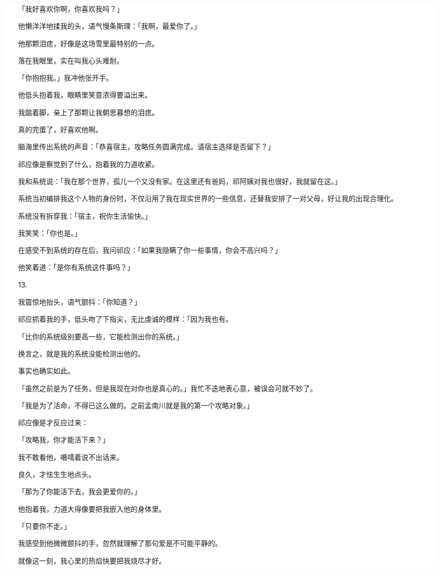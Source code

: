 &emsp;&emsp;「我好喜欢你啊，你喜欢我吗？」  
  
&emsp;&emsp;他懒洋洋地揉我的头，语气慢条斯理：「我啊，最爱你了。」  
  
&emsp;&emsp;他那颗泪痣，好像是这场雪里最特别的一点。  
  
&emsp;&emsp;落在我眼里，实在叫我心头难耐。  
  
&emsp;&emsp;「你抱抱我。」我冲他张开手。  
  
&emsp;&emsp;他低头抱着我，眼睛里笑意浓得要溢出来。  
  
&emsp;&emsp;我踮着脚，亲上了那颗让我朝思暮想的泪痣。  
  
&emsp;&emsp;真的完蛋了，好喜欢他啊。  
  
&emsp;&emsp;脑海里传出系统的声音：「恭喜宿主，攻略任务圆满完成。请宿主选择是否留下？」  
  
&emsp;&emsp;祁应像是察觉到了什么，抱着我的力道收紧。  
  
&emsp;&emsp;我和系统说：「我在那个世界，孤儿一个又没有家。在这里还有爸妈，祁阿姨对我也很好，我就留在这。」  
  
&emsp;&emsp;系统当初编排我这个人物的身份时，不仅沿用了我在现实世界的一些信息，还替我安排了一对父母，好让我的出现合理化。  
  
&emsp;&emsp;系统没有拆穿我：「宿主，祝你生活愉快。」  
  
&emsp;&emsp;我笑笑：「你也是。」  
  
&emsp;&emsp;在感受不到系统的存在后，我问祁应：「如果我隐瞒了你一些事情，你会不高兴吗？」  
  
&emsp;&emsp;他笑着道：「是你有系统这件事吗？」  
  
&emsp;&emsp;13.  
  
&emsp;&emsp;我震惊地抬头，语气颤抖：「你知道？」  
  
&emsp;&emsp;祁应抓着我的手，低头吻了下指尖，无比虔诚的模样：「因为我也有。  
  
&emsp;&emsp;「比你的系统级别要高一些，它能检测出你的系统。」  
  
&emsp;&emsp;换言之，就是我的系统没能检测出他的。  
  
&emsp;&emsp;事实也确实如此。  
  
&emsp;&emsp;「虽然之前是为了任务，但是我现在对你也是真心的。」我忙不迭地表心意，被误会可就不妙了。  
  
&emsp;&emsp;「我是为了活命，不得已这么做的。之前孟南川就是我的第一个攻略对象。」  
  
&emsp;&emsp;祁应像是才反应过来：  
  
&emsp;&emsp;「攻略我，你才能活下来？」  
  
&emsp;&emsp;我不敢看他，嗫嚅着说不出话来。  
  
&emsp;&emsp;良久，才怯生生地点头。  
  
&emsp;&emsp;「那为了你能活下去，我会更爱你的。」  
  
&emsp;&emsp;他抱着我，力道大得像要把我嵌入他的身体里。  
  
&emsp;&emsp;「只要你不走。」  
  
&emsp;&emsp;我感受到他微微颤抖的手，忽然就理解了那句爱是不可能平静的。  
  
&emsp;&emsp;就像这一刻，我心里的热焰快要把我烧尽才好。  
  